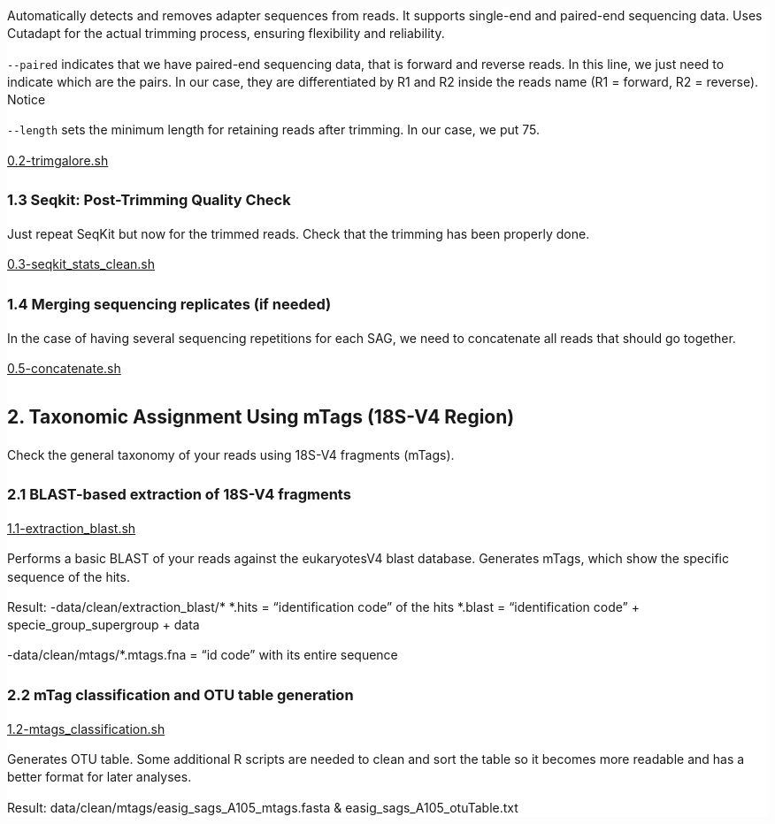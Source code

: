 Automatically detects and removes adapter sequences from reads. It supports single-end and paired-end sequencing data.
Uses Cutadapt for the actual trimming process, ensuring flexibility and reliability.

`--paired` indicates that we have paired-end sequencing data, that is forward and reverse reads. In this line, we just need to indicate which are the pairs. In our case, they are differentiated by R1 and R2 inside the reads name (R1 = forward, R2 = reverse). Notice

`--length` sets the minimum length for retaining reads after trimming. In our case, we put 75.

[0.2-trimgalore.sh](https://github.com/gmafer/SAGs-pipeline/blob/main/scripts/1-INITIAL_PIPELINE/0.2-trimgalore.sh)


### 1.3 Seqkit: Post-Trimming Quality Check

Just repeat SeqKit but now for the trimmed reads. Check that the trimming has been properly done.

[0.3-seqkit_stats_clean.sh](https://github.com/gmafer/SAGs-pipeline/blob/main/scripts/1-INITIAL_PIPELINE/0.3-seqkit_stats_clean.sh)

### 1.4 Merging sequencing replicates (if needed)

In the case of having several sequencing repetitions for each SAG, we need to concatenate all reads that should go together.

[0.5-concatenate.sh](https://github.com/gmafer/SAGs-pipeline/blob/main/scripts/1-INITIAL_PIPELINE/0.5-concatenate.sh)

## 2. Taxonomic Assignment Using mTags (18S-V4 Region)

Check the general taxonomy of your reads using 18S-V4 fragments (mTags).

### 2.1 BLAST-based extraction of 18S-V4 fragments

[1.1-extraction_blast.sh](https://github.com/gmafer/SAGs-pipeline/blob/main/scripts/1-INITIAL_PIPELINE/1.1-extraction_blast.sh)

Performs a basic BLAST of your reads against the eukaryotesV4 blast database. Generates mTags, which show the specific sequence of the hits.

Result: 
-data/clean/extraction_blast/* 
*.hits = “identification code” of the hits
*.blast = “identification code” + specie_group_supergroup + data

-data/clean/mtags/*.mtags.fna = “id code” with its entire sequence

### 2.2 mTag classification and OTU table generation

[1.2-mtags_classification.sh](https://github.com/gmafer/SAGs-pipeline/blob/main/scripts/1-INITIAL_PIPELINE/1.2-mtags_classification.sh)

Generates OTU table. Some additional R scripts are needed to clean and sort the table so it becomes more readable and has a better format for later analyses. 

Result: data/clean/mtags/easig_sags_A105_mtags.fasta & easig_sags_A105_otuTable.txt
